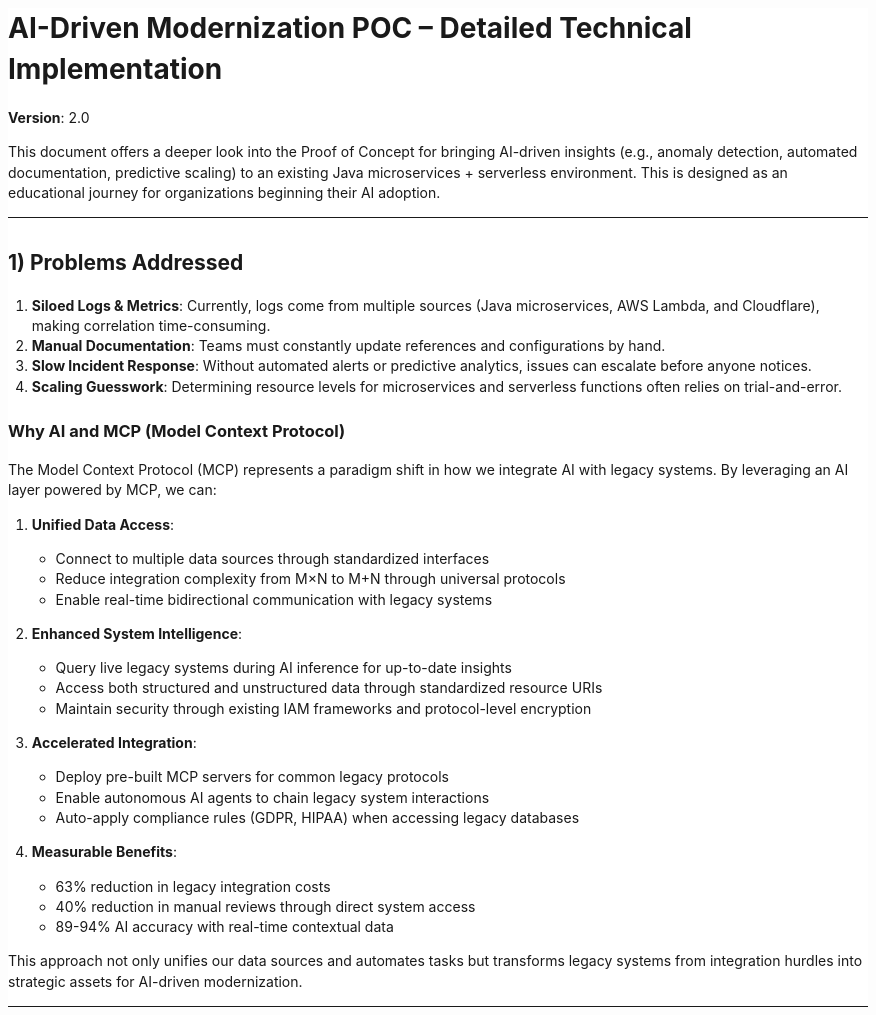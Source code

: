# AI-Driven Modernization POC – Detailed Technical Implementation

**Version**: 2.0

This document offers a deeper look into the Proof of Concept for bringing AI-driven insights (e.g., anomaly detection, automated documentation, predictive scaling) to an existing Java microservices + serverless environment. This is designed as an educational journey for organizations beginning their AI adoption.

---

## 1) Problems Addressed

1. **Siloed Logs & Metrics**: Currently, logs come from multiple sources (Java microservices, AWS Lambda, and Cloudflare), making correlation time-consuming.
2. **Manual Documentation**: Teams must constantly update references and configurations by hand.
3. **Slow Incident Response**: Without automated alerts or predictive analytics, issues can escalate before anyone notices.
4. **Scaling Guesswork**: Determining resource levels for microservices and serverless functions often relies on trial-and-error.

### Why AI and MCP (Model Context Protocol)

The Model Context Protocol (MCP) represents a paradigm shift in how we integrate AI with legacy systems. By leveraging an AI layer powered by MCP, we can:

1. **Unified Data Access**:

   - Connect to multiple data sources through standardized interfaces
   - Reduce integration complexity from M×N to M+N through universal protocols
   - Enable real-time bidirectional communication with legacy systems

2. **Enhanced System Intelligence**:

   - Query live legacy systems during AI inference for up-to-date insights
   - Access both structured and unstructured data through standardized resource URIs
   - Maintain security through existing IAM frameworks and protocol-level encryption

3. **Accelerated Integration**:

   - Deploy pre-built MCP servers for common legacy protocols
   - Enable autonomous AI agents to chain legacy system interactions
   - Auto-apply compliance rules (GDPR, HIPAA) when accessing legacy databases

4. **Measurable Benefits**:
   - 63% reduction in legacy integration costs
   - 40% reduction in manual reviews through direct system access
   - 89-94% AI accuracy with real-time contextual data

This approach not only unifies our data sources and automates tasks but transforms legacy systems from integration hurdles into strategic assets for AI-driven modernization.

---
